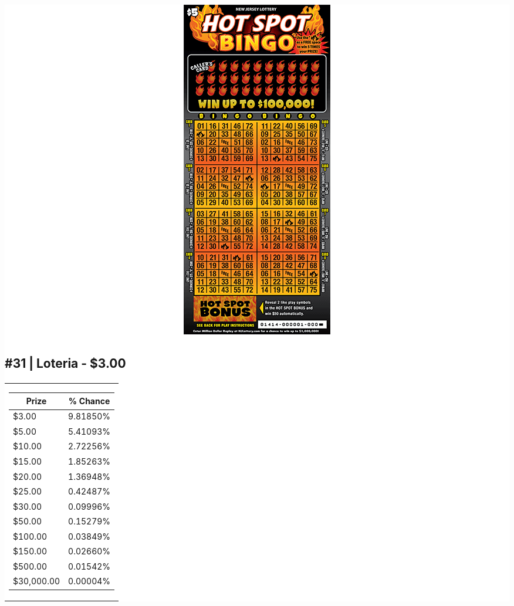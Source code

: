 </td><td>
<p align="center">
	<img src ="images/1414.png">
	</p>
</td></tr> </table>


## #31 | Loteria - $3.00

<table>
<tr><td>


|Prize|% Chance|
| ------------- |:-------------:|
|$3.00 | 9.81850%|
|$5.00 | 5.41093%|
|$10.00 | 2.72256%|
|$15.00 | 1.85263%|
|$20.00 | 1.36948%|
|$25.00 | 0.42487%|
|$30.00 | 0.09996%|
|$50.00 | 0.15279%|
|$100.00 | 0.03849%|
|$150.00 | 0.02660%|
|$500.00 | 0.01542%|
|$30,000.00 | 0.00004%|
